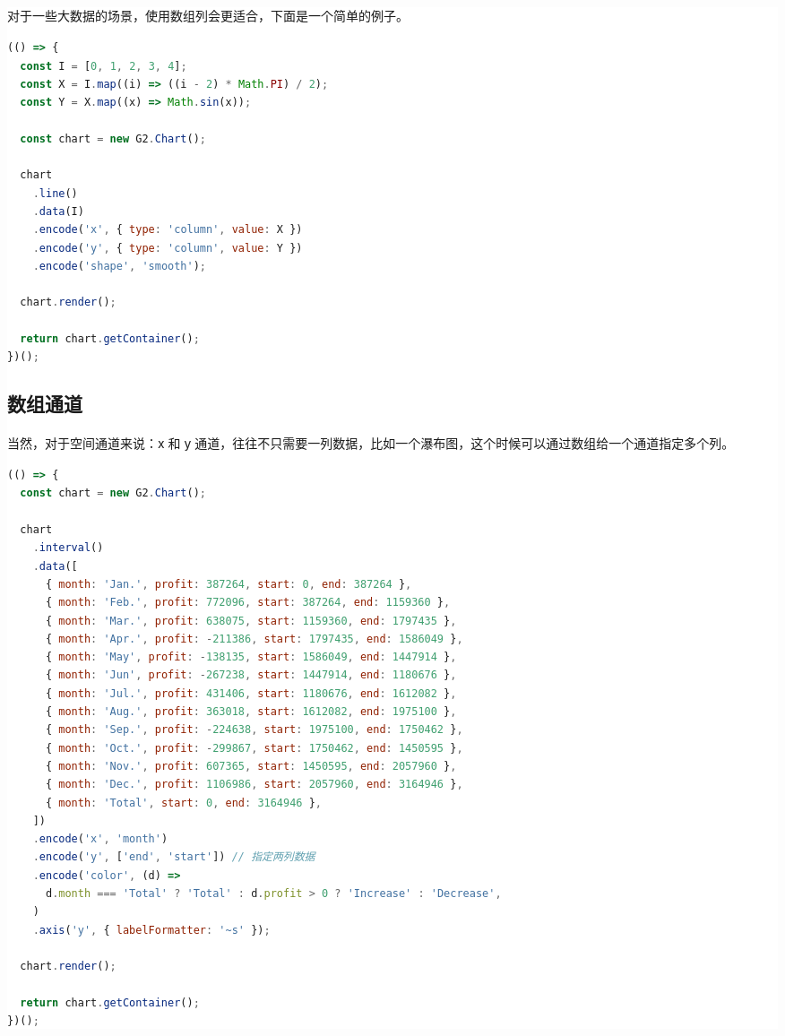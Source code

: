 对于一些大数据的场景，使用数组列会更适合，下面是一个简单的例子。

```js | ob
(() => {
  const I = [0, 1, 2, 3, 4];
  const X = I.map((i) => ((i - 2) * Math.PI) / 2);
  const Y = X.map((x) => Math.sin(x));

  const chart = new G2.Chart();

  chart
    .line()
    .data(I)
    .encode('x', { type: 'column', value: X })
    .encode('y', { type: 'column', value: Y })
    .encode('shape', 'smooth');

  chart.render();

  return chart.getContainer();
})();
```

## 数组通道

当然，对于空间通道来说：x 和 y 通道，往往不只需要一列数据，比如一个瀑布图，这个时候可以通过数组给一个通道指定多个列。

```js
(() => {
  const chart = new G2.Chart();

  chart
    .interval()
    .data([
      { month: 'Jan.', profit: 387264, start: 0, end: 387264 },
      { month: 'Feb.', profit: 772096, start: 387264, end: 1159360 },
      { month: 'Mar.', profit: 638075, start: 1159360, end: 1797435 },
      { month: 'Apr.', profit: -211386, start: 1797435, end: 1586049 },
      { month: 'May', profit: -138135, start: 1586049, end: 1447914 },
      { month: 'Jun', profit: -267238, start: 1447914, end: 1180676 },
      { month: 'Jul.', profit: 431406, start: 1180676, end: 1612082 },
      { month: 'Aug.', profit: 363018, start: 1612082, end: 1975100 },
      { month: 'Sep.', profit: -224638, start: 1975100, end: 1750462 },
      { month: 'Oct.', profit: -299867, start: 1750462, end: 1450595 },
      { month: 'Nov.', profit: 607365, start: 1450595, end: 2057960 },
      { month: 'Dec.', profit: 1106986, start: 2057960, end: 3164946 },
      { month: 'Total', start: 0, end: 3164946 },
    ])
    .encode('x', 'month')
    .encode('y', ['end', 'start']) // 指定两列数据
    .encode('color', (d) =>
      d.month === 'Total' ? 'Total' : d.profit > 0 ? 'Increase' : 'Decrease',
    )
    .axis('y', { labelFormatter: '~s' });

  chart.render();

  return chart.getContainer();
})();
```
